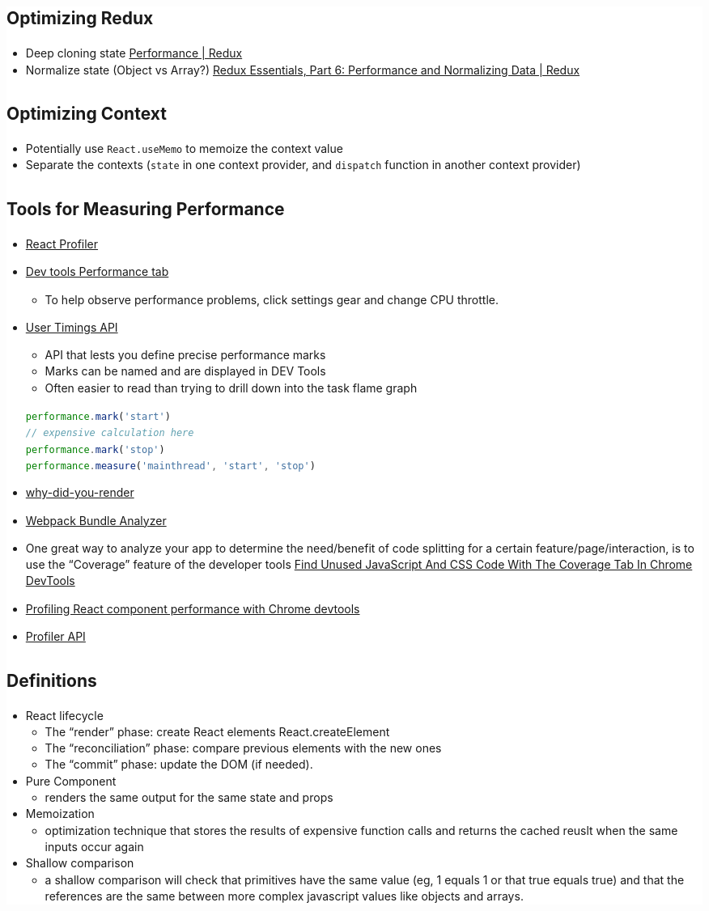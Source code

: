 ## Optimizing Redux

- Deep cloning state
  [Performance \| Redux](https://redux.js.org/faq/performance#do-i-have-to-deep-clone-my-state-in-a-reducer-isnt-copying-my-state-going-to-be-slow)
- Normalize state (Object vs Array?)
  [Redux Essentials, Part 6: Performance and Normalizing Data \| Redux](https://redux.js.org/tutorials/essentials/part-6-performance-normalization)

## Optimizing Context

- Potentially use `React.useMemo` to memoize the context value
- Separate the contexts (`state` in one context provider, and `dispatch`
  function in another context provider)

## Tools for Measuring Performance

- [React Profiler](https://reactjs.org/blog/2018/09/10/introducing-the-react-profiler.html)
- [Dev tools Performance tab](https://calibreapp.com/blog/react-performance-profiling-optimization)

  - To help observe performance problems, click settings gear and change CPU
    throttle.

- [User Timings API](https://developer.mozilla.org/en-US/docs/Web/API/User_Timing_API)

  - API that lests you define precise performance marks
  - Marks can be named and are displayed in DEV Tools
  - Often easier to read than trying to drill down into the task flame graph

  ```js
  performance.mark('start')
  // expensive calculation here
  performance.mark('stop')
  performance.measure('mainthread', 'start', 'stop')
  ```

- [why-did-you-render](https://github.com/welldone-software/why-did-you-render)
- [Webpack Bundle Analyzer](https://github.com/webpack-contrib/webpack-bundle-analyzer)
- One great way to analyze your app to determine the need/benefit of code
  splitting for a certain feature/page/interaction, is to use the “Coverage”
  feature of the developer tools
  [Find Unused JavaScript And CSS Code With The Coverage Tab In Chrome DevTools](https://developers.google.com/web/tools/chrome-devtools/coverage)

- [Profiling React component performance with Chrome devtools](https://calibreapp.com/blog/react-performance-profiling-optimization)
- [Profiler API](https://reactjs.org/docs/profiler.html)

## Definitions

- React lifecycle
  - The “render” phase: create React elements React.createElement
  - The “reconciliation” phase: compare previous elements with the new ones
  - The “commit” phase: update the DOM (if needed).
- Pure Component
  - renders the same output for the same state and props
- Memoization
  - optimization technique that stores the results of expensive function calls
    and returns the cached reuslt when the same inputs occur again
- Shallow comparison
  - a shallow comparison will check that primitives have the same value (eg, 1
    equals 1 or that true equals true) and that the references are the same
    between more complex javascript values like objects and arrays.
